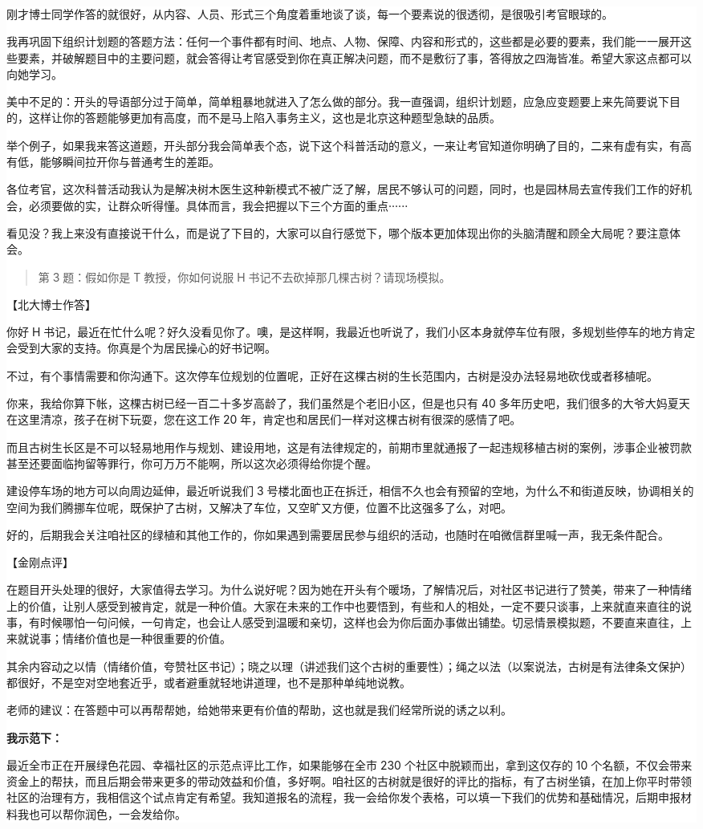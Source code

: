 刚才博士同学作答的就很好，从内容、人员、形式三个角度着重地谈了谈，每一个要素说的很透彻，是很吸引考官眼球的。


我再巩固下组织计划题的答题方法：任何一个事件都有时间、地点、人物、保障、内容和形式的，这些都是必要的要素，我们能一一展开这些要素，并破解题目中的主要问题，就会答得让考官感受到你在真正解决问题，而不是敷衍了事，答得放之四海皆准。希望大家这点都可以向她学习。


美中不足的：开头的导语部分过于简单，简单粗暴地就进入了怎么做的部分。我一直强调，组织计划题，应急应变题要上来先简要说下目的，这样让你的答题能够更加有高度，而不是马上陷入事务主义，这也是北京这种题型急缺的品质。


举个例子，如果我来答这道题，开头部分我会简单表个态，说下这个科普活动的意义，一来让考官知道你明确了目的，二来有虚有实，有高有低，能够瞬间拉开你与普通考生的差距。


各位考官，这次科普活动我认为是解决树木医生这种新模式不被广泛了解，居民不够认可的问题，同时，也是园林局去宣传我们工作的好机会，必须要做的实，让群众听得懂。具体而言，我会把握以下三个方面的重点······


看见没？我上来没有直接说干什么，而是说了下目的，大家可以自行感觉下，哪个版本更加体现出你的头脑清醒和顾全大局呢？要注意体会。



> 第 3 题：假如你是 T 教授，你如何说服 H 书记不去砍掉那几棵古树？请现场模拟。


【北大博士作答】


你好 H 书记，最近在忙什么呢？好久没看见你了。噢，是这样啊，我最近也听说了，我们小区本身就停车位有限，多规划些停车的地方肯定会受到大家的支持。你真是个为居民操心的好书记啊。


不过，有个事情需要和你沟通下。这次停车位规划的位置呢，正好在这棵古树的生长范围内，古树是没办法轻易地砍伐或者移植呢。


你来，我给你算下帐，这棵古树已经一百二十多岁高龄了，我们虽然是个老旧小区，但是也只有 40 多年历史吧，我们很多的大爷大妈夏天在这里清凉，孩子在树下玩耍，您在这工作 20 年，肯定也和居民们一样对这棵古树有很深的感情了吧。


而且古树生长区是不可以轻易地用作与规划、建设用地，这是有法律规定的，前期市里就通报了一起违规移植古树的案例，涉事企业被罚款甚至还要面临拘留等罪行，你可万万不能啊，所以这次必须得给你提个醒。


建设停车场的地方可以向周边延伸，最近听说我们 3 号楼北面也正在拆迁，相信不久也会有预留的空地，为什么不和街道反映，协调相关的空间为我们腾挪车位呢，既保护了古树，又解决了车位，又空旷又方便，位置不比这强多了么，对吧。


好的，后期我会关注咱社区的绿植和其他工作的，你如果遇到需要居民参与组织的活动，也随时在咱微信群里喊一声，我无条件配合。


【金刚点评】


在题目开头处理的很好，大家值得去学习。为什么说好呢？因为她在开头有个暖场，了解情况后，对社区书记进行了赞美，带来了一种情绪上的价值，让别人感受到被肯定，就是一种价值。大家在未来的工作中也要悟到，有些和人的相处，一定不要只谈事，上来就直来直往的说事，有时候哪怕一句问候，一句肯定，也会让人感受到温暖和亲切，这样也会为你后面办事做出铺垫。切忌情景模拟题，不要直来直往，上来就说事；情绪价值也是一种很重要的价值。


其余内容动之以情（情绪价值，夸赞社区书记）；晓之以理（讲述我们这个古树的重要性）；绳之以法（以案说法，古树是有法律条文保护）都很好，不是空对空地套近乎，或者避重就轻地讲道理，也不是那种单纯地说教。


老师的建议：在答题中可以再帮帮她，给她带来更有价值的帮助，这也就是我们经常所说的诱之以利。


**我示范下：**


最近全市正在开展绿色花园、幸福社区的示范点评比工作，如果能够在全市 230 个社区中脱颖而出，拿到这仅存的 10 个名额，不仅会带来资金上的帮扶，而且后期会带来更多的带动效益和价值，多好啊。咱社区的古树就是很好的评比的指标，有了古树坐镇，在加上你平时带领社区的治理有方，我相信这个试点肯定有希望。我知道报名的流程，我一会给你发个表格，可以填一下我们的优势和基础情况，后期申报材料我也可以帮你润色，一会发给你。
